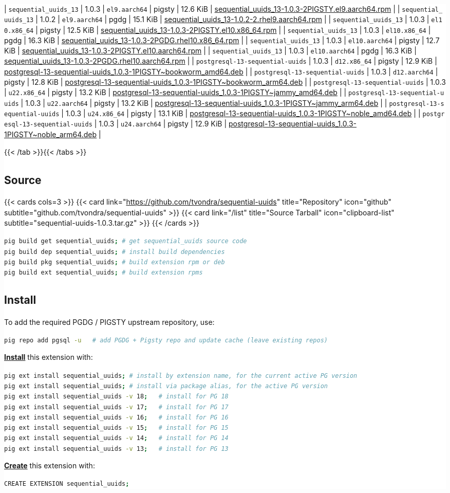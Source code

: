 | `sequential_uuids_13` | 1.0.3 | `el9.aarch64` | pigsty | 12.6 KiB | [sequential_uuids_13-1.0.3-2PIGSTY.el9.aarch64.rpm](https://repo.pigsty.io/yum/pgsql/el9.aarch64/sequential_uuids_13-1.0.3-2PIGSTY.el9.aarch64.rpm) |
| `sequential_uuids_13` | 1.0.2 | `el9.aarch64` | pgdg | 15.1 KiB | [sequential_uuids_13-1.0.2-2.rhel9.aarch64.rpm](https://download.postgresql.org/pub/repos/yum/13/redhat/rhel-9-aarch64/sequential_uuids_13-1.0.2-2.rhel9.aarch64.rpm) |
| `sequential_uuids_13` | 1.0.3 | `el10.x86_64` | pigsty | 12.5 KiB | [sequential_uuids_13-1.0.3-2PIGSTY.el10.x86_64.rpm](https://repo.pigsty.io/yum/pgsql/el10.x86_64/sequential_uuids_13-1.0.3-2PIGSTY.el10.x86_64.rpm) |
| `sequential_uuids_13` | 1.0.3 | `el10.x86_64` | pgdg | 16.3 KiB | [sequential_uuids_13-1.0.3-2PGDG.rhel10.x86_64.rpm](https://download.postgresql.org/pub/repos/yum/13/redhat/rhel-10-x86_64/sequential_uuids_13-1.0.3-2PGDG.rhel10.x86_64.rpm) |
| `sequential_uuids_13` | 1.0.3 | `el10.aarch64` | pigsty | 12.7 KiB | [sequential_uuids_13-1.0.3-2PIGSTY.el10.aarch64.rpm](https://repo.pigsty.io/yum/pgsql/el10.aarch64/sequential_uuids_13-1.0.3-2PIGSTY.el10.aarch64.rpm) |
| `sequential_uuids_13` | 1.0.3 | `el10.aarch64` | pgdg | 16.3 KiB | [sequential_uuids_13-1.0.3-2PGDG.rhel10.aarch64.rpm](https://download.postgresql.org/pub/repos/yum/13/redhat/rhel-10-aarch64/sequential_uuids_13-1.0.3-2PGDG.rhel10.aarch64.rpm) |
| `postgresql-13-sequential-uuids` | 1.0.3 | `d12.x86_64` | pigsty | 12.9 KiB | [postgresql-13-sequential-uuids_1.0.3-1PIGSTY~bookworm_amd64.deb](https://repo.pigsty.io/apt/pgsql/bookworm/pool/main/s/sequential-uuids/postgresql-13-sequential-uuids_1.0.3-1PIGSTY~bookworm_amd64.deb) |
| `postgresql-13-sequential-uuids` | 1.0.3 | `d12.aarch64` | pigsty | 12.8 KiB | [postgresql-13-sequential-uuids_1.0.3-1PIGSTY~bookworm_arm64.deb](https://repo.pigsty.io/apt/pgsql/bookworm/pool/main/s/sequential-uuids/postgresql-13-sequential-uuids_1.0.3-1PIGSTY~bookworm_arm64.deb) |
| `postgresql-13-sequential-uuids` | 1.0.3 | `u22.x86_64` | pigsty | 13.2 KiB | [postgresql-13-sequential-uuids_1.0.3-1PIGSTY~jammy_amd64.deb](https://repo.pigsty.io/apt/pgsql/jammy/pool/main/s/sequential-uuids/postgresql-13-sequential-uuids_1.0.3-1PIGSTY~jammy_amd64.deb) |
| `postgresql-13-sequential-uuids` | 1.0.3 | `u22.aarch64` | pigsty | 13.2 KiB | [postgresql-13-sequential-uuids_1.0.3-1PIGSTY~jammy_arm64.deb](https://repo.pigsty.io/apt/pgsql/jammy/pool/main/s/sequential-uuids/postgresql-13-sequential-uuids_1.0.3-1PIGSTY~jammy_arm64.deb) |
| `postgresql-13-sequential-uuids` | 1.0.3 | `u24.x86_64` | pigsty | 13.1 KiB | [postgresql-13-sequential-uuids_1.0.3-1PIGSTY~noble_amd64.deb](https://repo.pigsty.io/apt/pgsql/noble/pool/main/s/sequential-uuids/postgresql-13-sequential-uuids_1.0.3-1PIGSTY~noble_amd64.deb) |
| `postgresql-13-sequential-uuids` | 1.0.3 | `u24.aarch64` | pigsty | 12.9 KiB | [postgresql-13-sequential-uuids_1.0.3-1PIGSTY~noble_arm64.deb](https://repo.pigsty.io/apt/pgsql/noble/pool/main/s/sequential-uuids/postgresql-13-sequential-uuids_1.0.3-1PIGSTY~noble_arm64.deb) |

{{< /tab >}}{{< /tabs >}}

## Source

{{< cards cols=3 >}}
{{< card link="https://github.com/tvondra/sequential-uuids" title="Repository" icon="github" subtitle="github.com/tvondra/sequential-uuids" >}}
{{< card link="/list" title="Source Tarball" icon="clipboard-list" subtitle="sequential-uuids-1.0.3.tar.gz" >}}
{{< /cards >}}


```bash
pig build get sequential_uuids; # get sequential_uuids source code
pig build dep sequential_uuids; # install build dependencies
pig build pkg sequential_uuids; # build extension rpm or deb
pig build ext sequential_uuids; # build extension rpms
```


## Install

To add the required PGDG / PIGSTY upstream repository, use:

```bash
pig repo add pgsql -u   # add PGDG + Pigsty repo and update cache (leave existing repos)
```

[**Install**](https://ext.pgsty.com/usage/install) this extension with:

```bash
pig ext install sequential_uuids; # install by extension name, for the current active PG version
pig ext install sequential_uuids; # install via package alias, for the active PG version
pig ext install sequential_uuids -v 18;   # install for PG 18
pig ext install sequential_uuids -v 17;   # install for PG 17
pig ext install sequential_uuids -v 16;   # install for PG 16
pig ext install sequential_uuids -v 15;   # install for PG 15
pig ext install sequential_uuids -v 14;   # install for PG 14
pig ext install sequential_uuids -v 13;   # install for PG 13

```

[**Create**](https://ext.pgsty.com/usage/create) this extension with:

```bash
CREATE EXTENSION sequential_uuids;
```

